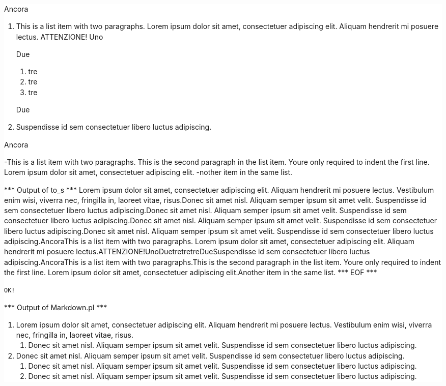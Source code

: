 Ancora

1.  
    This is a list item with two paragraphs. Lorem ipsum dolor sit amet, consectetuer adipiscing elit. Aliquam hendrerit mi posuere lectus.
    ATTENZIONE!
    Uno
    
    Due
    
    1.  tre
    2.  tre
    3.  tre
    
    Due
2.  
    Suspendisse id sem consectetuer libero luctus adipiscing.

Ancora

-This is a list item with two paragraphs.
This is the second paragraph in the list item. Youre only required to indent the first line. Lorem ipsum dolor sit amet, consectetuer adipiscing elit.
-nother item in the same list.


*** Output of to_s ***
Lorem ipsum dolor sit amet, consectetuer adipiscing elit. Aliquam hendrerit mi posuere lectus. Vestibulum enim wisi, viverra nec, fringilla in, laoreet vitae, risus.Donec sit amet nisl. Aliquam semper ipsum sit amet velit. Suspendisse id sem consectetuer libero luctus adipiscing.Donec sit amet nisl. Aliquam semper ipsum sit amet velit. Suspendisse id sem consectetuer libero luctus adipiscing.Donec sit amet nisl. Aliquam semper ipsum sit amet velit. Suspendisse id sem consectetuer libero luctus adipiscing.Donec sit amet nisl. Aliquam semper ipsum sit amet velit. Suspendisse id sem consectetuer libero luctus adipiscing.AncoraThis is a list item with two paragraphs. Lorem ipsum dolor sit amet, consectetuer adipiscing elit. Aliquam hendrerit mi posuere lectus.ATTENZIONE!UnoDuetretretreDueSuspendisse id sem consectetuer libero luctus adipiscing.AncoraThis is a list item with two paragraphs.This is the second paragraph in the list item. Youre only required to indent the first line. Lorem ipsum dolor sit amet, consectetuer adipiscing elit.Another item in the same list.
*** EOF ***



	OK!



*** Output of Markdown.pl ***
<ol>
<li>Lorem ipsum dolor sit amet, consectetuer adipiscing elit.
Aliquam hendrerit mi posuere lectus. Vestibulum enim wisi,
viverra nec, fringilla in, laoreet vitae, risus.
<ol>
<li>Donec sit amet nisl. Aliquam semper ipsum sit amet velit.
Suspendisse id sem consectetuer libero luctus adipiscing.</li>
</ol></li>
<li>Donec sit amet nisl. Aliquam semper ipsum sit amet velit.
Suspendisse id sem consectetuer libero luctus adipiscing.
<ol>
<li>Donec sit amet nisl. Aliquam semper ipsum sit amet velit.
Suspendisse id sem consectetuer libero luctus adipiscing.</li>
<li>Donec sit amet nisl. Aliquam semper ipsum sit amet velit.
Suspendisse id sem consectetuer libero luctus adipiscing.</li>
</ol></li>
</ol>
